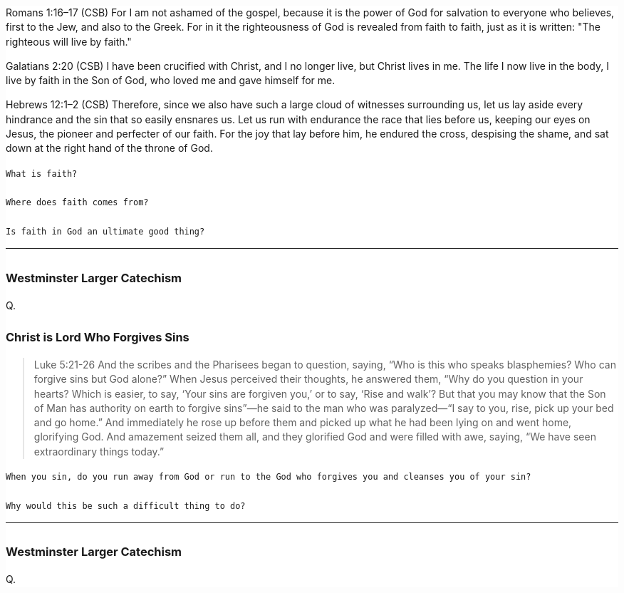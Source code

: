 Romans 1:16–17 (CSB) For I am not ashamed of the gospel, because it is the power of God for salvation to everyone who believes, first to the Jew, and also to the Greek.  For in it the righteousness of God is revealed from faith to faith, just as it is written: "The righteous will live by faith."

Galatians 2:20 (CSB) I have been crucified with Christ, and I no longer live, but Christ lives in me. The life I now live in the body, I live by faith in the Son of God, who loved me and gave himself for me.

Hebrews 12:1–2 (CSB) Therefore, since we also have such a large cloud of witnesses surrounding us, let us lay aside every hindrance and the sin that so easily ensnares us. Let us run with endurance the race that lies before us,  keeping our eyes on Jesus, the pioneer and perfecter of our faith. For the joy that lay before him, he endured the cross, despising the shame, and sat down at the right hand of the throne of God.

```text
What is faith?

Where does faith comes from?

Is faith in God an ultimate good thing?
```

---

## 

### Westminster Larger Catechism

Q.

### Christ is Lord Who Forgives Sins

>Luke 5:21-26 And the scribes and the Pharisees began to question, saying, “Who is this who speaks blasphemies? Who can forgive sins but God alone?” When Jesus perceived their thoughts, he answered them, “Why do you question in your hearts? Which is easier, to say, ‘Your sins are forgiven you,’ or to say, ‘Rise and walk’? But that you may know that the Son of Man has authority on earth to forgive sins”—he said to the man who was paralyzed—“I say to you, rise, pick up your bed and go home.” And immediately he rose up before them and picked up what he had been lying on and went home, glorifying God. And amazement seized them all, and they glorified God and were filled with awe, saying, “We have seen extraordinary things today.”

```text
When you sin, do you run away from God or run to the God who forgives you and cleanses you of your sin?

Why would this be such a difficult thing to do?
```

---

## 

### Westminster Larger Catechism

Q.

